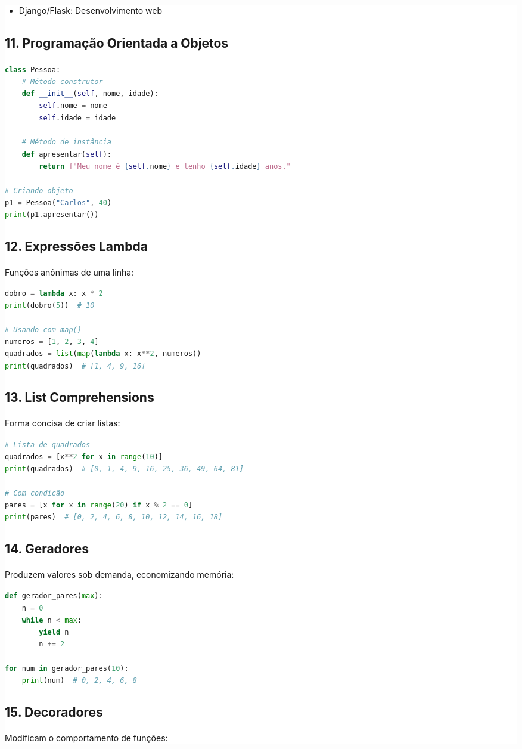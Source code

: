 - Django/Flask: Desenvolvimento web

## 11. Programação Orientada a Objetos
```python
class Pessoa:
    # Método construtor
    def __init__(self, nome, idade):
        self.nome = nome
        self.idade = idade
    
    # Método de instância
    def apresentar(self):
        return f"Meu nome é {self.nome} e tenho {self.idade} anos."

# Criando objeto
p1 = Pessoa("Carlos", 40)
print(p1.apresentar())
```
## 12. Expressões Lambda
Funções anônimas de uma linha:

```python
dobro = lambda x: x * 2
print(dobro(5))  # 10

# Usando com map()
numeros = [1, 2, 3, 4]
quadrados = list(map(lambda x: x**2, numeros))
print(quadrados)  # [1, 4, 9, 16]
```
## 13. List Comprehensions
Forma concisa de criar listas:

```python
# Lista de quadrados
quadrados = [x**2 for x in range(10)]
print(quadrados)  # [0, 1, 4, 9, 16, 25, 36, 49, 64, 81]

# Com condição
pares = [x for x in range(20) if x % 2 == 0]
print(pares)  # [0, 2, 4, 6, 8, 10, 12, 14, 16, 18]
```
## 14. Geradores
Produzem valores sob demanda, economizando memória:

```python
def gerador_pares(max):
    n = 0
    while n < max:
        yield n
        n += 2

for num in gerador_pares(10):
    print(num)  # 0, 2, 4, 6, 8
```
## 15. Decoradores
Modificam o comportamento de funções:

